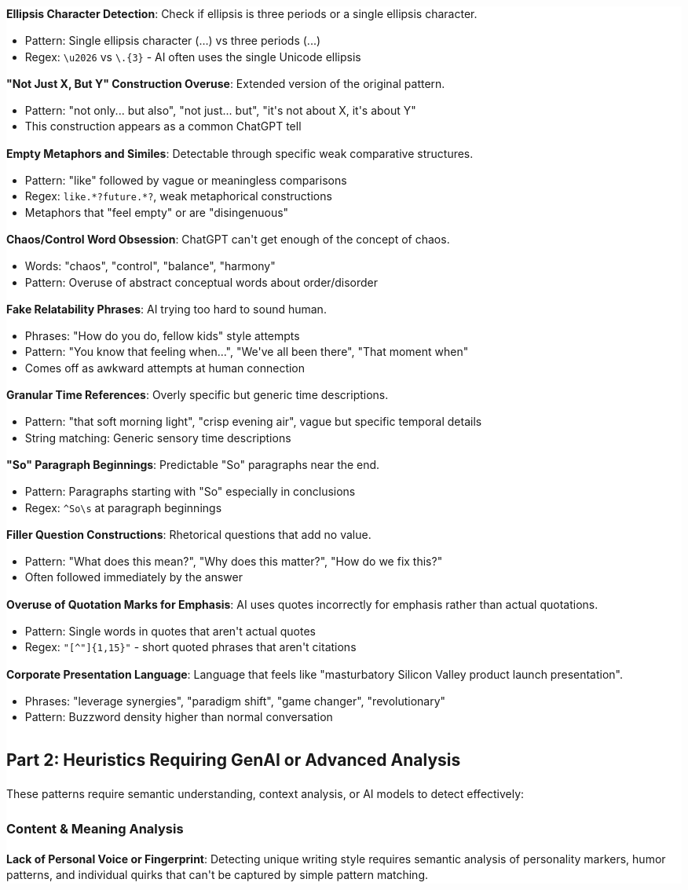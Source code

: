 **Ellipsis Character Detection**: Check if ellipsis is three periods or a single ellipsis character.
- Pattern: Single ellipsis character (…) vs three periods (...)
- Regex: `\u2026` vs `\.{3}` - AI often uses the single Unicode ellipsis

**"Not Just X, But Y" Construction Overuse**: Extended version of the original pattern.
- Pattern: "not only... but also", "not just... but", "it's not about X, it's about Y"
- This construction appears as a common ChatGPT tell

**Empty Metaphors and Similes**: Detectable through specific weak comparative structures.
- Pattern: "like" followed by vague or meaningless comparisons
- Regex: `like.*?future.*?`, weak metaphorical constructions
- Metaphors that "feel empty" or are "disingenuous"

**Chaos/Control Word Obsession**: ChatGPT can't get enough of the concept of chaos.
- Words: "chaos", "control", "balance", "harmony"
- Pattern: Overuse of abstract conceptual words about order/disorder

**Fake Relatability Phrases**: AI trying too hard to sound human.
- Phrases: "How do you do, fellow kids" style attempts
- Pattern: "You know that feeling when...", "We've all been there", "That moment when"
- Comes off as awkward attempts at human connection

**Granular Time References**: Overly specific but generic time descriptions.
- Pattern: "that soft morning light", "crisp evening air", vague but specific temporal details
- String matching: Generic sensory time descriptions

**"So" Paragraph Beginnings**: Predictable "So" paragraphs near the end.
- Pattern: Paragraphs starting with "So" especially in conclusions
- Regex: `^So\s` at paragraph beginnings

**Filler Question Constructions**: Rhetorical questions that add no value.
- Pattern: "What does this mean?", "Why does this matter?", "How do we fix this?"
- Often followed immediately by the answer

**Overuse of Quotation Marks for Emphasis**: AI uses quotes incorrectly for emphasis rather than actual quotations.
- Pattern: Single words in quotes that aren't actual quotes
- Regex: `"[^"]{1,15}"` - short quoted phrases that aren't citations

**Corporate Presentation Language**: Language that feels like "masturbatory Silicon Valley product launch presentation".
- Phrases: "leverage synergies", "paradigm shift", "game changer", "revolutionary"
- Pattern: Buzzword density higher than normal conversation

## Part 2: Heuristics Requiring GenAI or Advanced Analysis

These patterns require semantic understanding, context analysis, or AI models to detect effectively:

### Content & Meaning Analysis

**Lack of Personal Voice or Fingerprint**: Detecting unique writing style requires semantic analysis of personality markers, humor patterns, and individual quirks that can't be captured by simple pattern matching.
